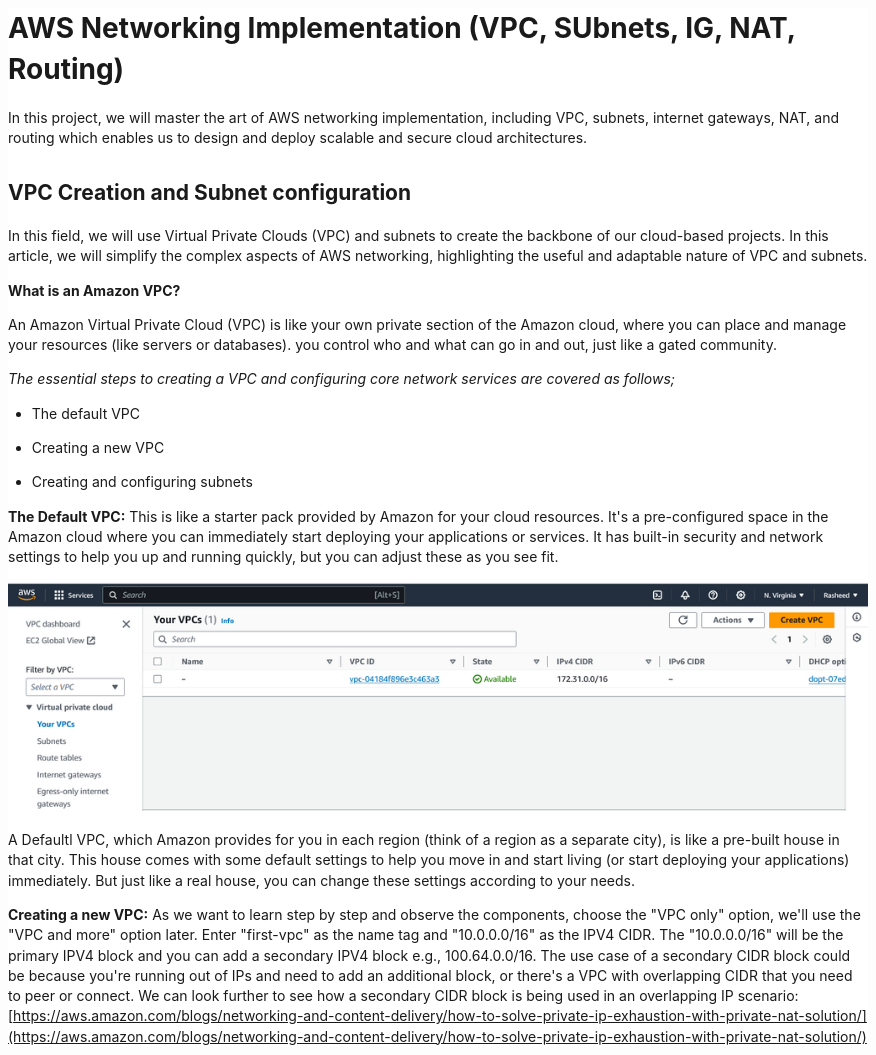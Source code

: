 # AWS Networking Implementation (VPC, SUbnets, IG, NAT, Routing)
In this project, we will master the art of AWS networking implementation, including VPC, subnets, internet gateways, NAT, and routing which enables us to design and deploy scalable and secure cloud architectures. 

## VPC Creation and Subnet configuration

In this field, we will use Virtual Private Clouds (VPC) and subnets to create the backbone of our cloud-based projects. In this article, we will simplify the complex aspects of AWS networking, highlighting the useful and adaptable nature of VPC and subnets. 

**What is an Amazon VPC?**

An Amazon Virtual Private Cloud (VPC) is like your own private section of the Amazon cloud, where you can place and manage your resources (like servers or databases). you control who and what can go in and out, just like a gated community.

*The essential steps to creating a VPC and configuring core network services are covered as follows;*

- The default VPC

- Creating a new VPC

- Creating and configuring subnets

**The Default VPC:** This is like a starter pack provided by Amazon for your cloud resources. It's a pre-configured space in the Amazon cloud where you can immediately start deploying your applications or services. It has built-in security and network settings to help you up and running quickly, but you can adjust these as you see fit. 

![default-vpc](images/Def-vpc.png)

A Defaultl VPC, which Amazon provides for you in each region (think of a region as a separate city), is like a pre-built house in that city. This house comes with some default settings to help you move in and start living (or start deploying your applications) immediately. But just like a real house, you can change these settings according to your needs. 

**Creating a new VPC:** As we want to learn step by step and observe the components, choose the "VPC only" option, we'll use the "VPC and more" option later. Enter "first-vpc" as the name tag and "10.0.0.0/16" as the IPV4 CIDR. The "10.0.0.0/16" will be the primary IPV4 block and you can add a secondary IPV4 block e.g., 100.64.0.0/16. The use case of a secondary CIDR block could be because you're running out of IPs and need to add an additional block, or there's a VPC with overlapping CIDR that you need to peer or connect. We can look further to see how a secondary CIDR block is being used in an overlapping IP scenario: [https://aws.amazon.com/blogs/networking-and-content-delivery/how-to-solve-private-ip-exhaustion-with-private-nat-solution/](https://aws.amazon.com/blogs/networking-and-content-delivery/how-to-solve-private-ip-exhaustion-with-private-nat-solution/)
